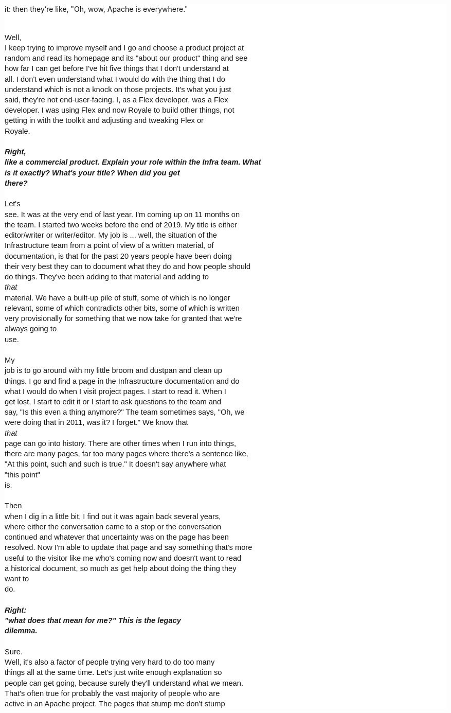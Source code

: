 it: then they’re like, "Oh, wow, Apache is everywhere."</span></p><br><p dir="ltr" style="line-height:1.38;margin-top:0pt;margin-bottom:0pt;"><span style="font-size: 11pt; font-family: Arial; background-color: transparent; font-variant-numeric: normal; font-variant-east-asian: normal; vertical-align: baseline; white-space: pre-wrap;">Well, I keep trying to improve myself and I go and choose a product project at random and read its homepage and its "about our product" thing and see how far I can get before I've hit five things that I don't understand at all. I don't even understand what I would do with the thing that I do understand which is not a knock on those projects. It's what you just said, they're not end-user-facing. I, as a Flex developer, was a Flex developer. I was using Flex and now Royale to build other things, not getting in with the toolkit and adjusting and tweaking Flex or Royale.</span></p><br><p dir="ltr" style="line-height:1.38;margin-top:0pt;margin-bottom:0pt;"><span style="font-size: 11pt; font-family: Arial; background-color: transparent; font-weight: 700; font-style: italic; font-variant-numeric: normal; font-variant-east-asian: normal; vertical-align: baseline; white-space: pre-wrap;">Right, like a commercial product. Explain your role within the Infra team. What is it exactly? What's your title? When did you get there?</span></p><br><p dir="ltr" style="line-height:1.38;margin-top:0pt;margin-bottom:0pt;"><span style="font-size: 11pt; font-family: Arial; background-color: transparent; font-variant-numeric: normal; font-variant-east-asian: normal; vertical-align: baseline; white-space: pre-wrap;">Let's see. It was at the very end of last year. I'm coming up on 11 months on the team. I started two weeks before the end of 2019. My title is either editor/writer or writer/editor. My job is ... well, the situation of the Infrastructure team from a point of view of a written material, of documentation, is that for the past 20 years people have been doing their very best they can to document what they do and how people should do things. They've been adding to that material and adding to </span><span style="font-size: 11pt; font-family: Arial; background-color: transparent; font-style: italic; font-variant-numeric: normal; font-variant-east-asian: normal; vertical-align: baseline; white-space: pre-wrap;">that</span><span style="font-size: 11pt; font-family: Arial; background-color: transparent; font-variant-numeric: normal; font-variant-east-asian: normal; vertical-align: baseline; white-space: pre-wrap;"> material. We have a built-up pile of stuff, some of which is no longer relevant, some of which contradicts other bits, some of which is written very provisionally for something that we now take for granted that we're always going to use.</span></p><br><p dir="ltr" style="line-height:1.38;margin-top:0pt;margin-bottom:0pt;"><span style="font-size: 11pt; font-family: Arial; background-color: transparent; font-variant-numeric: normal; font-variant-east-asian: normal; vertical-align: baseline; white-space: pre-wrap;">My job is to go around with my little broom and dustpan and clean up things. I go and find a page in the Infrastructure documentation and do what I would do when I visit project pages. I start to read it. When I get lost, I start to edit it or I start to ask questions to the team and say, "Is this even a thing anymore?" The team sometimes says, "Oh, we were doing that in 2011, was it? I forget." We know that </span><span style="font-size: 11pt; font-family: Arial; background-color: transparent; font-style: italic; font-variant-numeric: normal; font-variant-east-asian: normal; vertical-align: baseline; white-space: pre-wrap;">that</span><span style="font-size: 11pt; font-family: Arial; background-color: transparent; font-variant-numeric: normal; font-variant-east-asian: normal; vertical-align: baseline; white-space: pre-wrap;"> page can go into history. There are other times when I run into things, there are many pages, far too many pages where there's a sentence like, "At this point, such and such is true." It doesn't say anywhere what "this point" is.</span></p><br><p dir="ltr" style="line-height:1.38;margin-top:0pt;margin-bottom:0pt;"><span style="font-size: 11pt; font-family: Arial; background-color: transparent; font-variant-numeric: normal; font-variant-east-asian: normal; vertical-align: baseline; white-space: pre-wrap;">Then when I dig in a little bit, I find out it was again back several years, where either the conversation came to a stop or the conversation continued and whatever that uncertainty was on the page has been resolved. Now I'm able to update that page and say something that's more useful to the visitor like me who's coming now and doesn't want to read a historical document, so much as get help about doing the thing they want to do.</span></p><br><p dir="ltr" style="line-height:1.38;margin-top:0pt;margin-bottom:0pt;"><span style="font-size: 11pt; font-family: Arial; background-color: transparent; font-weight: 700; font-style: italic; font-variant-numeric: normal; font-variant-east-asian: normal; vertical-align: baseline; white-space: pre-wrap;">Right: "what does that mean for me?" This is the legacy dilemma.</span></p><br><p dir="ltr" style="line-height:1.38;margin-top:0pt;margin-bottom:0pt;"><span style="font-size: 11pt; font-family: Arial; background-color: transparent; font-variant-numeric: normal; font-variant-east-asian: normal; vertical-align: baseline; white-space: pre-wrap;">Sure. Well, it's also a factor of people trying very hard to do too many things all at the same time. Let's just write enough explanation so people can get going, because surely they'll understand what we mean. That's often true for probably the vast majority of people who are active in an Apache project. The pages that stump me don't stump
